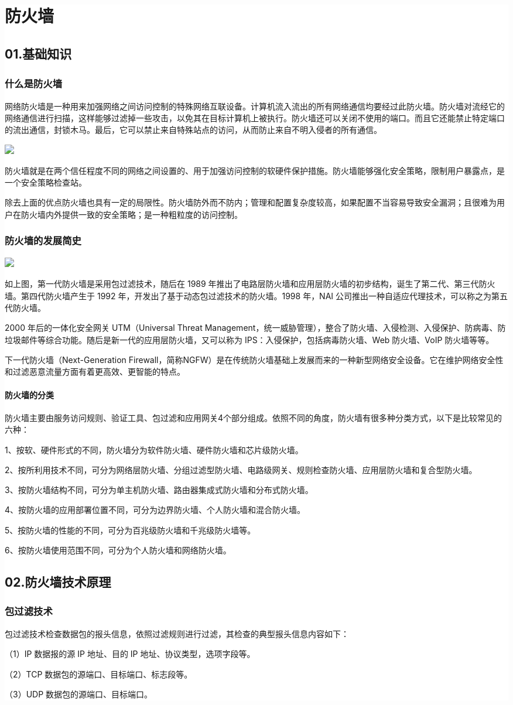 # 防火墙

## 01.基础知识

### 什么是防火墙

网络防火墙是一种用来加强网络之间访问控制的特殊网络互联设备。计算机流入流出的所有网络通信均要经过此防火墙。防火墙对流经它的网络通信进行扫描，这样能够过滤掉一些攻击，以免其在目标计算机上被执行。防火墙还可以关闭不使用的端口。而且它还能禁止特定端口的流出通信，封锁木马。最后，它可以禁止来自特殊站点的访问，从而防止来自不明入侵者的所有通信。

![](https://image.201068.xyz/assets/20.厂商防火墙/防火墙0.png)

防火墙就是在两个信任程度不同的网络之间设置的、用于加强访问控制的软硬件保护措施。防火墙能够强化安全策略，限制用户暴露点，是一个安全策略检查站。

除去上面的优点防火墙也具有一定的局限性。防火墙防外而不防内；管理和配置复杂度较高，如果配置不当容易导致安全漏洞；且很难为用户在防火墙内外提供一致的安全策略；是一种粗粒度的访问控制。

### 防火墙的发展简史

![](https://image.201068.xyz/assets/20.厂商防火墙/防火墙1.png)

如上图，第一代防火墙是采用包过滤技术，随后在 1989 年推出了电路层防火墙和应用层防火墙的初步结构，诞生了第二代、第三代防火墙。第四代防火墙产生于 1992 年，开发出了基于动态包过滤技术的防火墙。1998 年，NAI 公司推出一种自适应代理技术，可以称之为第五代防火墙。

2000 年后的一体化安全网关 UTM（Universal Threat Management，统一威胁管理），整合了防火墙、入侵检测、入侵保护、防病毒、防垃圾邮件等综合功能。随后是新一代的应用层防火墙，又可以称为 IPS：入侵保护，包括病毒防火墙、Web 防火墙、VoIP 防火墙等等。

下一代防火墙（Next\-Generation Firewall，简称NGFW）是在传统防火墙基础上发展而来的一种新型网络安全设备。它在维护网络安全性和过滤恶意流量方面有着更高效、更智能的特点。

#### 防火墙的分类

防火墙主要由服务访问规则、验证工具、包过滤和应用网关4个部分组成。依照不同的角度，防火墙有很多种分类方式，以下是比较常见的六种：

1、按软、硬件形式的不同，防火墙分为软件防火墙、硬件防火墙和芯片级防火墙。

2、按所利用技术不同，可分为网络层防火墙、分组过滤型防火墙、电路级网关、规则检查防火墙、应用层防火墙和复合型防火墙。

3、按防火墙结构不同，可分为单主机防火墙、路由器集成式防火墙和分布式防火墙。

4、按防火墙的应用部署位置不同，可分为边界防火墙、个人防火墙和混合防火墙。

5、按防火墙的性能的不同，可分为百兆级防火墙和千兆级防火墙等。

6、按防火墙使用范围不同，可分为个人防火墙和网络防火墙。

## 02.防火墙技术原理

### 包过滤技术

包过滤技术检查数据包的报头信息，依照过滤规则进行过滤，其检查的典型报头信息内容如下：

（1）IP 数据报的源 IP 地址、目的 IP 地址、协议类型，选项字段等。

（2）TCP 数据包的源端口、目标端口、标志段等。

（3）UDP 数据包的源端口、目标端口。
